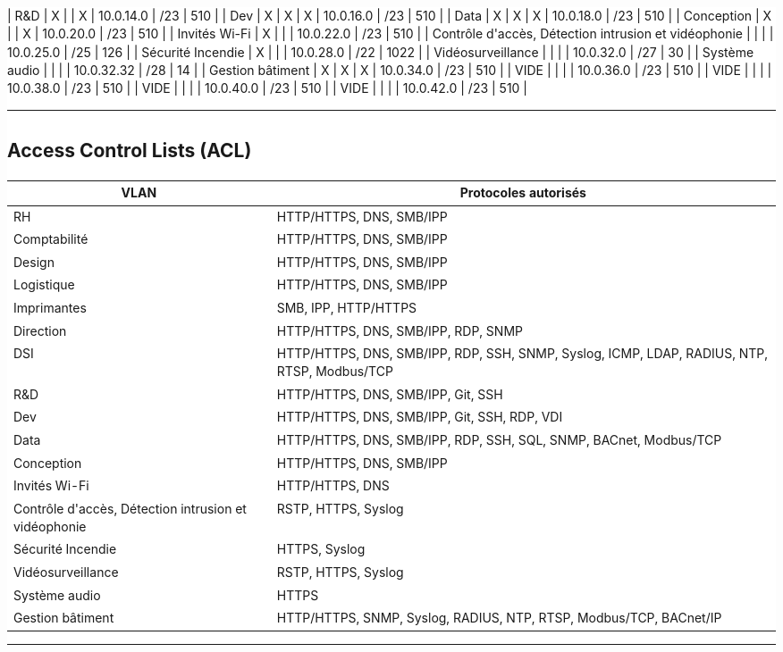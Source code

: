 | R&D                                 | X              |                        | X           | 10.0.14.0   | /23  | 510                |
| Dev                                 | X              | X                       | X           | 10.0.16.0   | /23  | 510                |
| Data                                | X              | X                       | X           | 10.0.18.0   | /23  | 510                |
| Conception                          | X              |                        | X           | 10.0.20.0   | /23  | 510                |
| Invités Wi-Fi                       | X              |                         |             | 10.0.22.0   | /23  | 510                |
| Contrôle d'accès, Détection intrusion et vidéophonie |                |                         |             | 10.0.25.0   | /25  | 126                |
| Sécurité Incendie                   | X              |                         |             | 10.0.28.0   | /22  | 1022               |
| Vidéosurveillance                   |                |                         |             | 10.0.32.0   | /27  | 30                 |
| Système audio                       |                |                         |             | 10.0.32.32  | /28  | 14                 |
| Gestion bâtiment                    | X              | X                       | X           | 10.0.34.0   | /23  | 510                |
| VIDE                                |                |                         |             | 10.0.36.0   | /23  | 510                |
| VIDE                                |                |                         |             | 10.0.38.0   | /23  | 510                |
| VIDE                                |                |                         |             | 10.0.40.0   | /23  | 510                |
| VIDE                                |                |                         |             | 10.0.42.0   | /23  | 510                |

---

## Access Control Lists (ACL)

| VLAN                                  | Protocoles autorisés                                              |
|--------------------------------------|---------------------------------------------------------------------------------------------|
| RH                                   | HTTP/HTTPS, DNS, SMB/IPP                                          |
| Comptabilité                         | HTTP/HTTPS, DNS, SMB/IPP                                          |
| Design                               | HTTP/HTTPS, DNS, SMB/IPP                                          |
| Logistique                           | HTTP/HTTPS, DNS, SMB/IPP                                          |
| Imprimantes                          | SMB, IPP, HTTP/HTTPS                                             |
| Direction                            | HTTP/HTTPS, DNS, SMB/IPP, RDP, SNMP                              |
| DSI                                  | HTTP/HTTPS, DNS, SMB/IPP, RDP, SSH, SNMP, Syslog, ICMP, LDAP, RADIUS, NTP, RTSP, Modbus/TCP |
| R&D                                  | HTTP/HTTPS, DNS, SMB/IPP, Git, SSH                               |
| Dev                                  | HTTP/HTTPS, DNS, SMB/IPP, Git, SSH, RDP, VDI                     |
| Data                                 | HTTP/HTTPS, DNS, SMB/IPP, RDP, SSH, SQL, SNMP, BACnet, Modbus/TCP |
| Conception                           | HTTP/HTTPS, DNS, SMB/IPP                                          |
| Invités Wi-Fi                        | HTTP/HTTPS, DNS                                                  |
| Contrôle d'accès, Détection intrusion et vidéophonie | RSTP, HTTPS, Syslog                                              |
| Sécurité Incendie                    | HTTPS, Syslog                                                    |
| Vidéosurveillance                    | RSTP, HTTPS, Syslog                                              |
| Système audio                        | HTTPS                                                            |
| Gestion bâtiment                     | HTTP/HTTPS, SNMP, Syslog, RADIUS, NTP, RTSP, Modbus/TCP, BACnet/IP |

---